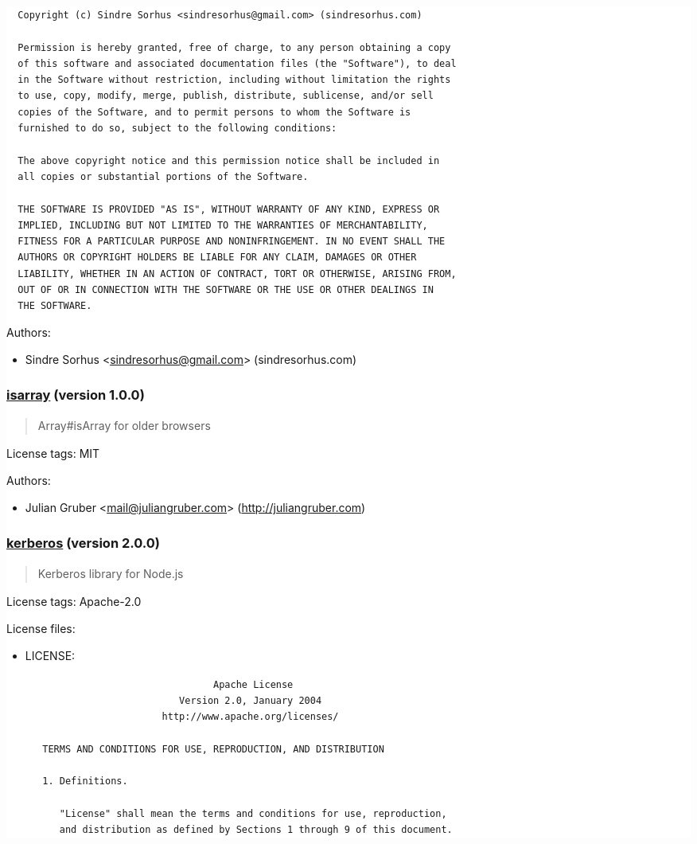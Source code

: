      Copyright (c) Sindre Sorhus <sindresorhus@gmail.com> (sindresorhus.com)
      
      Permission is hereby granted, free of charge, to any person obtaining a copy
      of this software and associated documentation files (the "Software"), to deal
      in the Software without restriction, including without limitation the rights
      to use, copy, modify, merge, publish, distribute, sublicense, and/or sell
      copies of the Software, and to permit persons to whom the Software is
      furnished to do so, subject to the following conditions:
      
      The above copyright notice and this permission notice shall be included in
      all copies or substantial portions of the Software.
      
      THE SOFTWARE IS PROVIDED "AS IS", WITHOUT WARRANTY OF ANY KIND, EXPRESS OR
      IMPLIED, INCLUDING BUT NOT LIMITED TO THE WARRANTIES OF MERCHANTABILITY,
      FITNESS FOR A PARTICULAR PURPOSE AND NONINFRINGEMENT. IN NO EVENT SHALL THE
      AUTHORS OR COPYRIGHT HOLDERS BE LIABLE FOR ANY CLAIM, DAMAGES OR OTHER
      LIABILITY, WHETHER IN AN ACTION OF CONTRACT, TORT OR OTHERWISE, ARISING FROM,
      OUT OF OR IN CONNECTION WITH THE SOFTWARE OR THE USE OR OTHER DEALINGS IN
      THE SOFTWARE.
      

Authors:
* Sindre Sorhus <[sindresorhus@gmail.com](nomail)> (sindresorhus.com)


<a id="dd5060a7691a8157c413dadfba4ff4c1de7480dcfd6d34af69a9696558358cec"></a>
### [isarray](https://www.npmjs.com/package/isarray) (version 1.0.0)

> Array#isArray for older browsers

License tags: MIT

Authors:
* Julian Gruber <[mail@juliangruber.com](nomail)> (http://juliangruber.com)


<a id="480754bb9f65a90c52364d80a4e368d121a9f2c9b83269a9d10ce84cad3addbe"></a>
### [kerberos](https://www.npmjs.com/package/kerberos) (version 2.0.0)

> Kerberos library for Node.js

License tags: Apache-2.0

License files:
* LICENSE:

                                       Apache License
                                 Version 2.0, January 2004
                              http://www.apache.org/licenses/
      
         TERMS AND CONDITIONS FOR USE, REPRODUCTION, AND DISTRIBUTION
      
         1. Definitions.
      
            "License" shall mean the terms and conditions for use, reproduction,
            and distribution as defined by Sections 1 through 9 of this document.
      